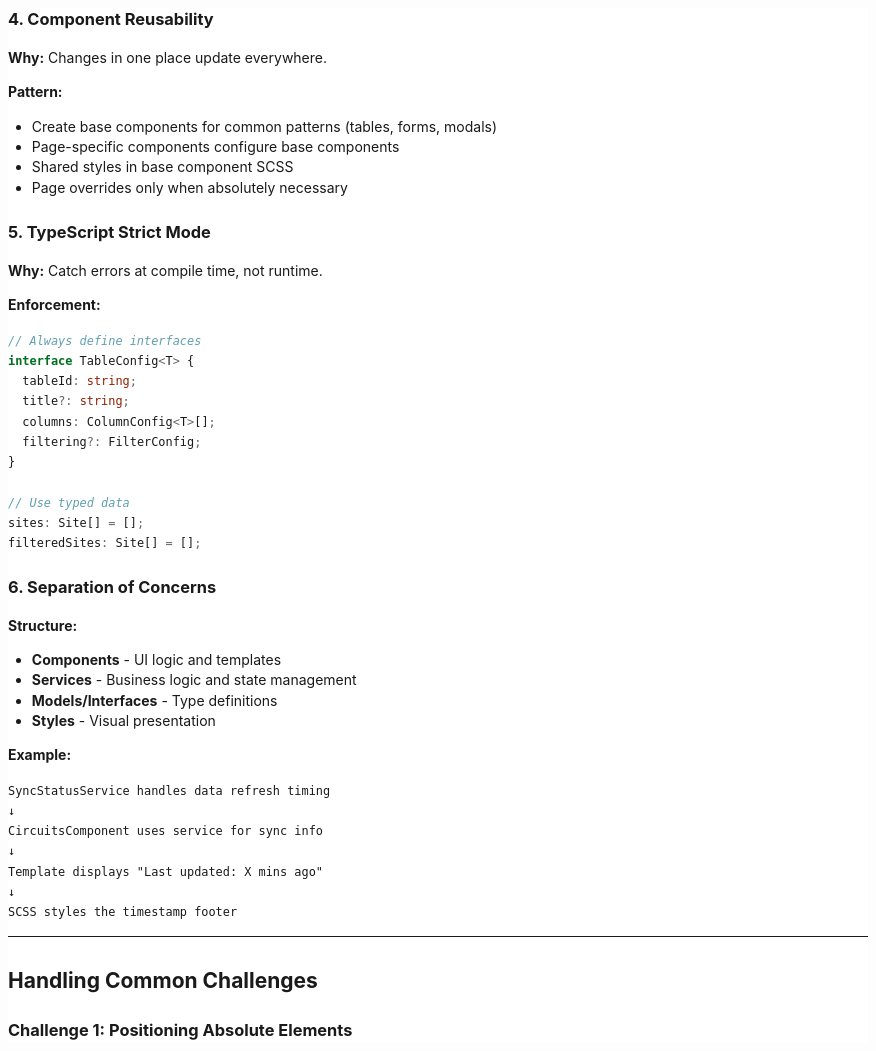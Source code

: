 ### 4. Component Reusability

**Why:** Changes in one place update everywhere.

**Pattern:**
- Create base components for common patterns (tables, forms, modals)
- Page-specific components configure base components
- Shared styles in base component SCSS
- Page overrides only when absolutely necessary

### 5. TypeScript Strict Mode

**Why:** Catch errors at compile time, not runtime.

**Enforcement:**
```typescript
// Always define interfaces
interface TableConfig<T> {
  tableId: string;
  title?: string;
  columns: ColumnConfig<T>[];
  filtering?: FilterConfig;
}

// Use typed data
sites: Site[] = [];
filteredSites: Site[] = [];
```

### 6. Separation of Concerns

**Structure:**
- **Components** - UI logic and templates
- **Services** - Business logic and state management
- **Models/Interfaces** - Type definitions
- **Styles** - Visual presentation

**Example:**
```
SyncStatusService handles data refresh timing
↓
CircuitsComponent uses service for sync info
↓
Template displays "Last updated: X mins ago"
↓
SCSS styles the timestamp footer
```

---

## Handling Common Challenges

### Challenge 1: Positioning Absolute Elements

